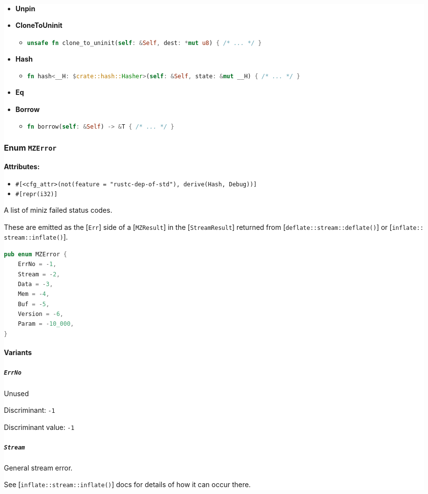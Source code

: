 - **Unpin**
- **CloneToUninit**
  - ```rust
    unsafe fn clone_to_uninit(self: &Self, dest: *mut u8) { /* ... */ }
    ```

- **Hash**
  - ```rust
    fn hash<__H: $crate::hash::Hasher>(self: &Self, state: &mut __H) { /* ... */ }
    ```

- **Eq**
- **Borrow**
  - ```rust
    fn borrow(self: &Self) -> &T { /* ... */ }
    ```

### Enum `MZError`

**Attributes:**

- `#[<cfg_attr>(not(feature = "rustc-dep-of-std"), derive(Hash, Debug))]`
- `#[repr(i32)]`

A list of miniz failed status codes.

These are emitted as the [`Err`] side of a [`MZResult`] in the [`StreamResult`] returned from
[`deflate::stream::deflate()`] or [`inflate::stream::inflate()`].

```rust
pub enum MZError {
    ErrNo = -1,
    Stream = -2,
    Data = -3,
    Mem = -4,
    Buf = -5,
    Version = -6,
    Param = -10_000,
}
```

#### Variants

##### `ErrNo`

Unused

Discriminant: `-1`

Discriminant value: `-1`

##### `Stream`

General stream error.

See [`inflate::stream::inflate()`] docs for details of how it can occur there.
